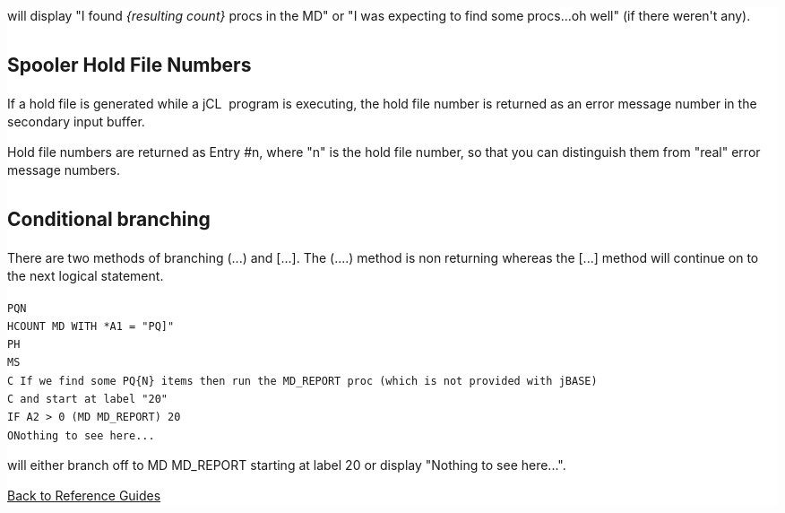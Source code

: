 will display "I found *{resulting count}* procs in the MD" or "I was expecting to find some procs...oh well" (if there weren't any).

## Spooler Hold File Numbers

If a hold file is generated while a jCL  program is executing, the hold file number is returned as an error message number in the secondary input buffer.

Hold file numbers are returned as Entry #n, where "n" is the hold file number, so that you can distinguish them from "real" error message numbers.

## Conditional branching

There are two methods of branching (...) and [...]. The (....) method is non returning whereas the [...] method will continue on to the next logical statement.

```
PQN
HCOUNT MD WITH *A1 = "PQ]"
PH
MS
C If we find some PQ{N} items then run the MD_REPORT proc (which is not provided with jBASE)
C and start at label "20"
IF A2 > 0 (MD MD_REPORT) 20
ONothing to see here...
```

will either branch off to MD MD\_REPORT starting at label 20 or display "Nothing to see here...".

[Back to Reference Guides](../README.md)
